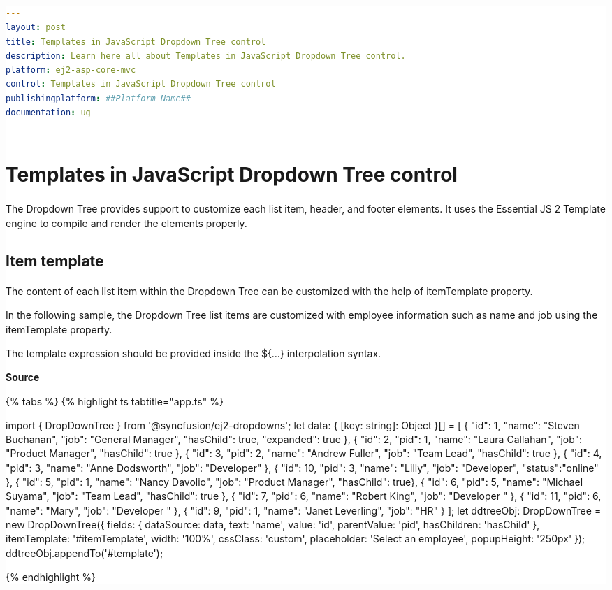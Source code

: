 ```yaml
---
layout: post
title: Templates in JavaScript Dropdown Tree control
description: Learn here all about Templates in JavaScript Dropdown Tree control.
platform: ej2-asp-core-mvc
control: Templates in JavaScript Dropdown Tree control
publishingplatform: ##Platform_Name##
documentation: ug
---
```


# Templates in JavaScript Dropdown Tree control

<style>
.previewsample { border-style: groove; border-width: 0.5px; border-color: #e8e8e8; width: 900px; height: 400px; }
</style>

The Dropdown Tree provides support to customize each list item, header, and footer elements. It uses the Essential JS 2 Template engine to compile and render the elements properly.

## Item template

The content of each list item within the Dropdown Tree can be customized with the help of itemTemplate property.

In the following sample, the Dropdown Tree list items are customized with employee information such as name and job using the itemTemplate property.

The template expression should be provided inside the ${…} interpolation syntax.

**Source**

{% tabs %}
{% highlight ts tabtitle="app.ts" %}

import { DropDownTree } from '@syncfusion/ej2-dropdowns';
let data: { [key: string]: Object }[] = [
    { "id": 1, "name": "Steven Buchanan",  "job": "General Manager", "hasChild": true, "expanded": true },
    { "id": 2, "pid": 1, "name": "Laura Callahan",  "job": "Product Manager", "hasChild": true },
    { "id": 3, "pid": 2, "name": "Andrew Fuller",  "job": "Team Lead", "hasChild": true },
    { "id": 4, "pid": 3, "name": "Anne Dodsworth",  "job": "Developer" },
    { "id": 10, "pid": 3, "name": "Lilly",  "job": "Developer", "status":"online" },
    { "id": 5, "pid": 1, "name": "Nancy Davolio",  "job": "Product Manager", "hasChild": true},
    { "id": 6, "pid": 5, "name": "Michael Suyama",  "job": "Team Lead", "hasChild": true },
    { "id": 7, "pid": 6, "name": "Robert King",  "job": "Developer " },
    { "id": 11, "pid": 6, "name": "Mary", "job": "Developer " },
    { "id": 9, "pid": 1, "name": "Janet Leverling",  "job": "HR" }
];
let ddtreeObj: DropDownTree = new DropDownTree({
    fields: { dataSource: data, text: 'name', value: 'id', parentValue: 'pid', hasChildren: 'hasChild' },
    itemTemplate: '#itemTemplate',
    width: '100%',
    cssClass: 'custom',
    placeholder: 'Select an employee',
    popupHeight: '250px'
});
ddtreeObj.appendTo('#template');

{% endhighlight %}
